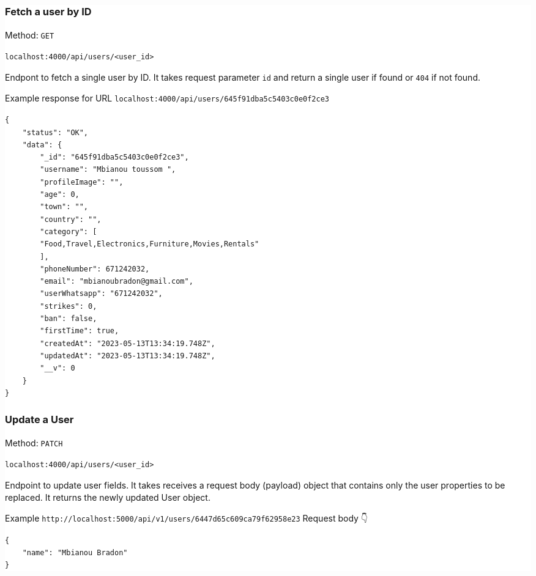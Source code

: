 ### Fetch a user by ID

Method: `GET`

```
localhost:4000/api/users/<user_id>
```

Endpont to fetch a single user by ID. It takes request parameter `id` and return a single user if found or `404` if not found.

Example response for URL `localhost:4000/api/users/645f91dba5c5403c0e0f2ce3`

```
{
    "status": "OK",
    "data": {
        "_id": "645f91dba5c5403c0e0f2ce3",
        "username": "Mbianou toussom ",
        "profileImage": "",
        "age": 0,
        "town": "",
        "country": "",
        "category": [
        "Food,Travel,Electronics,Furniture,Movies,Rentals"
        ],
        "phoneNumber": 671242032,
        "email": "mbianoubradon@gmail.com",
        "userWhatsapp": "671242032",
        "strikes": 0,
        "ban": false,
        "firstTime": true,
        "createdAt": "2023-05-13T13:34:19.748Z",
        "updatedAt": "2023-05-13T13:34:19.748Z",
        "__v": 0
    }
}
```


### Update a User

Method: `PATCH`

```
localhost:4000/api/users/<user_id>
```

Endpoint to update user fields. It takes receives a request body (payload) object that contains only the user properties to be replaced. It returns the newly updated User object.

Example
`http://localhost:5000/api/v1/users/6447d65c609ca79f62958e23`
Request body 👇

```
{
    "name": "Mbianou Bradon"
}
```
